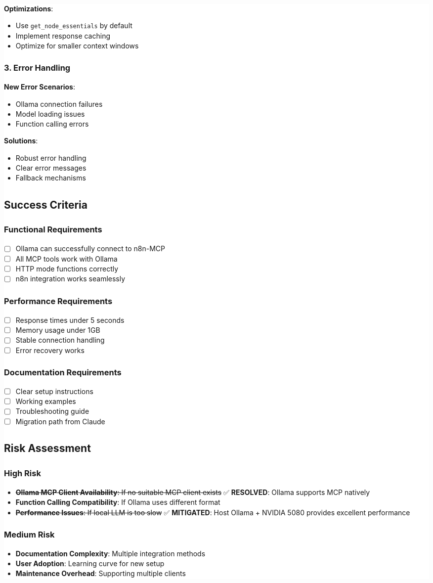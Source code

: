 **Optimizations**:
- Use `get_node_essentials` by default
- Implement response caching
- Optimize for smaller context windows

### 3. Error Handling
**New Error Scenarios**:
- Ollama connection failures
- Model loading issues
- Function calling errors

**Solutions**:
- Robust error handling
- Clear error messages
- Fallback mechanisms

## Success Criteria

### Functional Requirements
- [ ] Ollama can successfully connect to n8n-MCP
- [ ] All MCP tools work with Ollama
- [ ] HTTP mode functions correctly
- [ ] n8n integration works seamlessly

### Performance Requirements
- [ ] Response times under 5 seconds
- [ ] Memory usage under 1GB
- [ ] Stable connection handling
- [ ] Error recovery works

### Documentation Requirements
- [ ] Clear setup instructions
- [ ] Working examples
- [ ] Troubleshooting guide
- [ ] Migration path from Claude

## Risk Assessment

### High Risk
- ~~**Ollama MCP Client Availability**: If no suitable MCP client exists~~ ✅ **RESOLVED**: Ollama supports MCP natively
- **Function Calling Compatibility**: If Ollama uses different format
- ~~**Performance Issues**: If local LLM is too slow~~ ✅ **MITIGATED**: Host Ollama + NVIDIA 5080 provides excellent performance

### Medium Risk
- **Documentation Complexity**: Multiple integration methods
- **User Adoption**: Learning curve for new setup
- **Maintenance Overhead**: Supporting multiple clients
